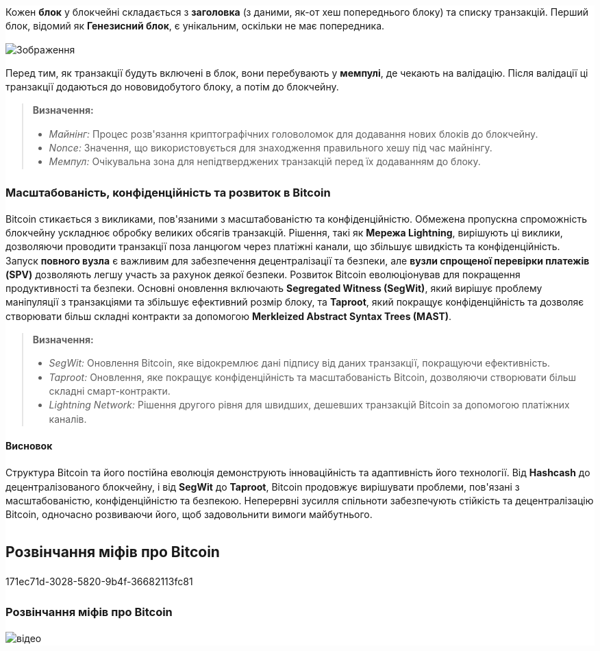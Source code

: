 Кожен **блок** у блокчейні складається з **заголовка** (з даними, як-от хеш попереднього блоку) та списку транзакцій. Перший блок, відомий як **Генезисний блок**, є унікальним, оскільки не має попередника.

![Зображення](assets/en/1/6.webp)

Перед тим, як транзакції будуть включені в блок, вони перебувають у **мемпулі**, де чекають на валідацію. Після валідації ці транзакції додаються до нововидобутого блоку, а потім до блокчейну.

> **Визначення:**
>
> - _Майнінг:_ Процес розв'язання криптографічних головоломок для додавання нових блоків до блокчейну.
> - _Nonce:_ Значення, що використовується для знаходження правильного хешу під час майнінгу.
> - _Мемпул:_ Очікувальна зона для непідтверджених транзакцій перед їх додаванням до блоку.

### Масштабованість, конфіденційність та розвиток в Bitcoin

Bitcoin стикається з викликами, пов'язаними з масштабованістю та конфіденційністю. Обмежена пропускна спроможність блокчейну ускладнює обробку великих обсягів транзакцій. Рішення, такі як **Мережа Lightning**, вирішують ці виклики, дозволяючи проводити транзакції поза ланцюгом через платіжні канали, що збільшує швидкість та конфіденційність.
Запуск **повного вузла** є важливим для забезпечення децентралізації та безпеки, але **вузли спрощеної перевірки платежів (SPV)** дозволяють легшу участь за рахунок деякої безпеки.
Розвиток Bitcoin еволюціонував для покращення продуктивності та безпеки. Основні оновлення включають **Segregated Witness (SegWit)**, який вирішує проблему маніпуляції з транзакціями та збільшує ефективний розмір блоку, та **Taproot**, який покращує конфіденційність та дозволяє створювати більш складні контракти за допомогою **Merkleized Abstract Syntax Trees (MAST)**.

> **Визначення:**
>
> - _SegWit:_ Оновлення Bitcoin, яке відокремлює дані підпису від даних транзакції, покращуючи ефективність.
> - _Taproot:_ Оновлення, яке покращує конфіденційність та масштабованість Bitcoin, дозволяючи створювати більш складні смарт-контракти.
> - _Lightning Network:_ Рішення другого рівня для швидших, дешевших транзакцій Bitcoin за допомогою платіжних каналів.

#### Висновок

Структура Bitcoin та його постійна еволюція демонструють інноваційність та адаптивність його технології. Від **Hashcash** до децентралізованого блокчейну, і від **SegWit** до **Taproot**, Bitcoin продовжує вирішувати проблеми, пов'язані з масштабованістю, конфіденційністю та безпекою. Неперервні зусилля спільноти забезпечують стійкість та децентралізацію Bitcoin, одночасно розвиваючи його, щоб задовольнити вимоги майбутнього.

## Розвінчання міфів про Bitcoin

<chapterId>171ec71d-3028-5820-9b4f-36682113fc81</chapterId>

### Розвінчання міфів про Bitcoin

![відео](https://youtu.be/f0Pf0u1y5F4)
